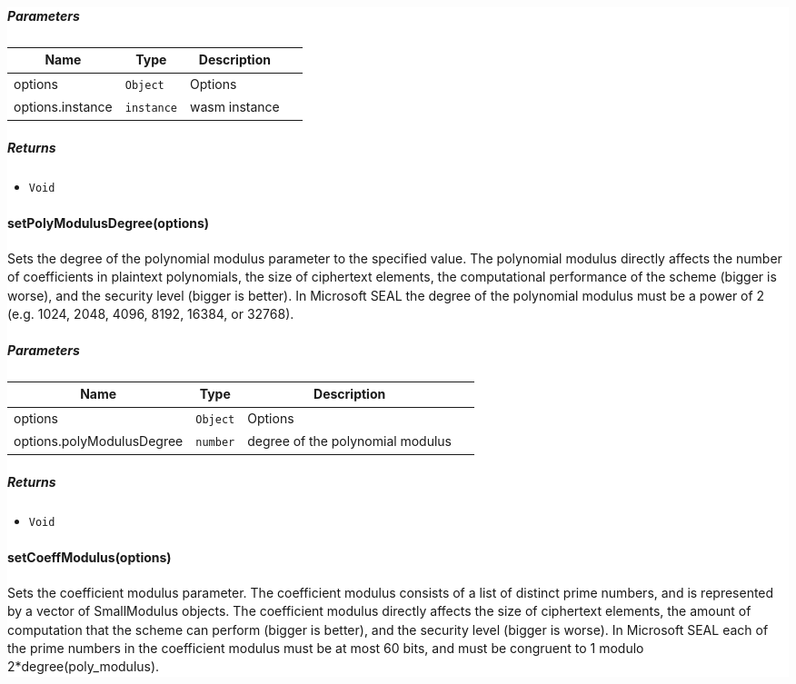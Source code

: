


##### Parameters

| Name | Type | Description |  |
| ---- | ---- | ----------- | -------- |
| options | `Object`  | Options | &nbsp; |
| options.instance | `instance`  | wasm instance | &nbsp; |




##### Returns


- `Void`



#### setPolyModulusDegree(options) 

Sets the degree of the polynomial modulus parameter to the specified value.
The polynomial modulus directly affects the number of coefficients in
plaintext polynomials, the size of ciphertext elements, the computational
performance of the scheme (bigger is worse), and the security level (bigger
is better). In Microsoft SEAL the degree of the polynomial modulus must be a power
of 2 (e.g.  1024, 2048, 4096, 8192, 16384, or 32768).




##### Parameters

| Name | Type | Description |  |
| ---- | ---- | ----------- | -------- |
| options | `Object`  | Options | &nbsp; |
| options.polyModulusDegree | `number`  | degree of the polynomial modulus | &nbsp; |




##### Returns


- `Void`



#### setCoeffModulus(options) 

Sets the coefficient modulus parameter. The coefficient modulus consists
of a list of distinct prime numbers, and is represented by a vector of
SmallModulus objects. The coefficient modulus directly affects the size
of ciphertext elements, the amount of computation that the scheme can perform
(bigger is better), and the security level (bigger is worse). In Microsoft SEAL each
of the prime numbers in the coefficient modulus must be at most 60 bits,
and must be congruent to 1 modulo 2*degree(poly_modulus).

